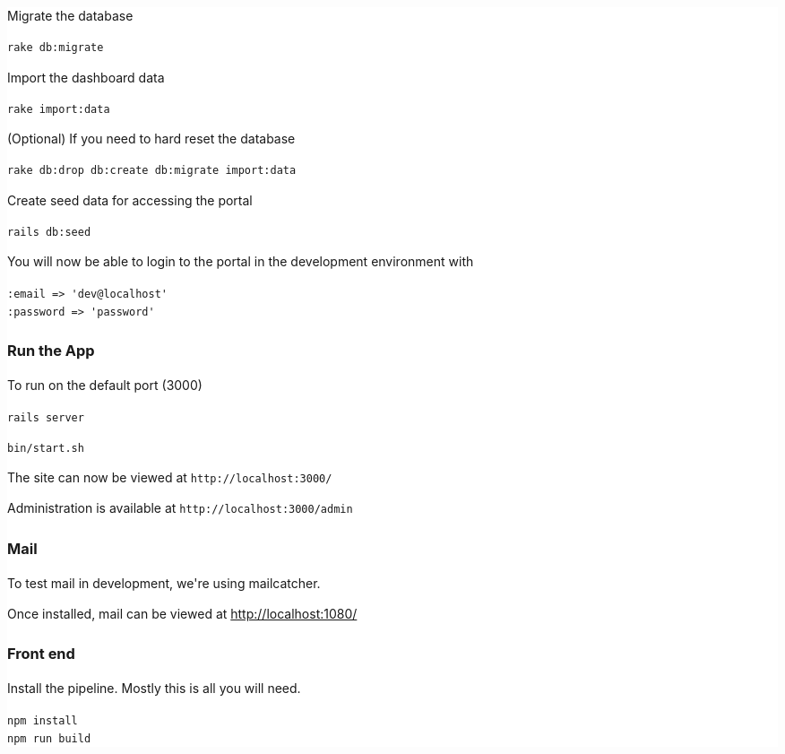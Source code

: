 Migrate the database

```
rake db:migrate
```

Import the dashboard data

```
rake import:data
```

(Optional) If you need to hard reset the database

```
rake db:drop db:create db:migrate import:data
```

Create seed data for accessing the portal

```
rails db:seed
```

You will now be able to login to the portal in the development environment with

```
:email => 'dev@localhost'
:password => 'password'
```

### Run the App

To run on the default port (3000)
```
rails server
```

```
bin/start.sh
```

The site can now be viewed at `http://localhost:3000/`

Administration is available at `http://localhost:3000/admin`

### Mail

To test mail in development, we're using mailcatcher.

Once installed, mail can be viewed at
[http://localhost:1080/](http://localhost:1080/)


### Front end

Install the pipeline. Mostly this is all you will need.
```
npm install
npm run build
```
